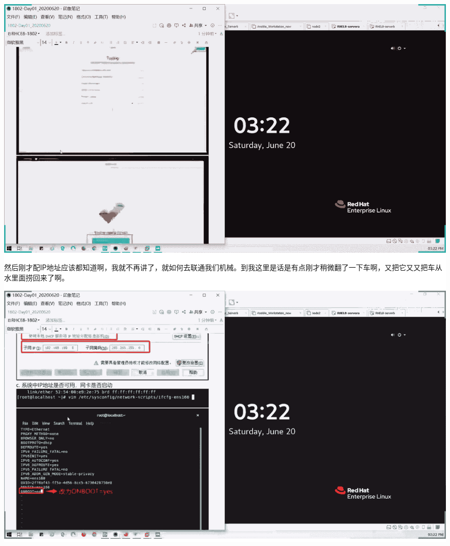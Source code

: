 ![](img/9b5ed83fe47e32749142fb3e240ea7eb_58.png)

然后刚才配IP地址应该都知道啊，我就不再讲了，就如何去联通我们机械。到我这里是话是有点刚才稍微翻了一下车啊，又把它又又把车从水里面捞回来了啊。



![](img/9b5ed83fe47e32749142fb3e240ea7eb_60.png)
